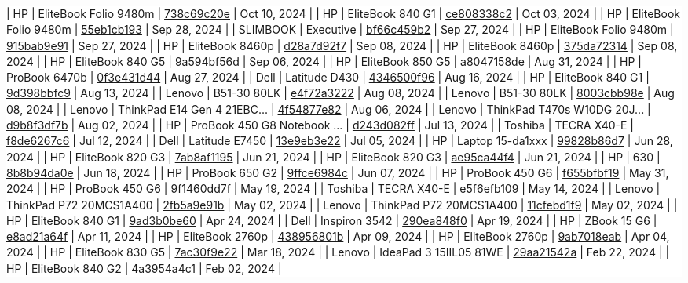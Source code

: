 | HP            | EliteBook Folio 9480m       | [738c69c20e](https://linux-hardware.org/?probe=738c69c20e) | Oct 10, 2024 |
| HP            | EliteBook 840 G1            | [ce808338c2](https://linux-hardware.org/?probe=ce808338c2) | Oct 03, 2024 |
| HP            | EliteBook Folio 9480m       | [55eb1cb193](https://linux-hardware.org/?probe=55eb1cb193) | Sep 28, 2024 |
| SLIMBOOK      | Executive                   | [bf66c459b2](https://linux-hardware.org/?probe=bf66c459b2) | Sep 27, 2024 |
| HP            | EliteBook Folio 9480m       | [915bab9e91](https://linux-hardware.org/?probe=915bab9e91) | Sep 27, 2024 |
| HP            | EliteBook 8460p             | [d28a7d92f7](https://linux-hardware.org/?probe=d28a7d92f7) | Sep 08, 2024 |
| HP            | EliteBook 8460p             | [375da72314](https://linux-hardware.org/?probe=375da72314) | Sep 08, 2024 |
| HP            | EliteBook 840 G5            | [9a594bf56d](https://linux-hardware.org/?probe=9a594bf56d) | Sep 06, 2024 |
| HP            | EliteBook 850 G5            | [a8047158de](https://linux-hardware.org/?probe=a8047158de) | Aug 31, 2024 |
| HP            | ProBook 6470b               | [0f3e431d44](https://linux-hardware.org/?probe=0f3e431d44) | Aug 27, 2024 |
| Dell          | Latitude D430               | [4346500f96](https://linux-hardware.org/?probe=4346500f96) | Aug 16, 2024 |
| HP            | EliteBook 840 G1            | [9d398bbfc9](https://linux-hardware.org/?probe=9d398bbfc9) | Aug 13, 2024 |
| Lenovo        | B51-30 80LK                 | [e4f72a3222](https://linux-hardware.org/?probe=e4f72a3222) | Aug 08, 2024 |
| Lenovo        | B51-30 80LK                 | [8003cbb98e](https://linux-hardware.org/?probe=8003cbb98e) | Aug 08, 2024 |
| Lenovo        | ThinkPad E14 Gen 4 21EBC... | [4f54877e82](https://linux-hardware.org/?probe=4f54877e82) | Aug 06, 2024 |
| Lenovo        | ThinkPad T470s W10DG 20J... | [d9b8f3df7b](https://linux-hardware.org/?probe=d9b8f3df7b) | Aug 02, 2024 |
| HP            | ProBook 450 G8 Notebook ... | [d243d082ff](https://linux-hardware.org/?probe=d243d082ff) | Jul 13, 2024 |
| Toshiba       | TECRA X40-E                 | [f8de6267c6](https://linux-hardware.org/?probe=f8de6267c6) | Jul 12, 2024 |
| Dell          | Latitude E7450              | [13e9eb3e22](https://linux-hardware.org/?probe=13e9eb3e22) | Jul 05, 2024 |
| HP            | Laptop 15-da1xxx            | [99828b86d7](https://linux-hardware.org/?probe=99828b86d7) | Jun 28, 2024 |
| HP            | EliteBook 820 G3            | [7ab8af1195](https://linux-hardware.org/?probe=7ab8af1195) | Jun 21, 2024 |
| HP            | EliteBook 820 G3            | [ae95ca44f4](https://linux-hardware.org/?probe=ae95ca44f4) | Jun 21, 2024 |
| HP            | 630                         | [8b8b94da0e](https://linux-hardware.org/?probe=8b8b94da0e) | Jun 18, 2024 |
| HP            | ProBook 650 G2              | [9ffce6984c](https://linux-hardware.org/?probe=9ffce6984c) | Jun 07, 2024 |
| HP            | ProBook 450 G6              | [f655bfbf19](https://linux-hardware.org/?probe=f655bfbf19) | May 31, 2024 |
| HP            | ProBook 450 G6              | [9f1460dd7f](https://linux-hardware.org/?probe=9f1460dd7f) | May 19, 2024 |
| Toshiba       | TECRA X40-E                 | [e5f6efb109](https://linux-hardware.org/?probe=e5f6efb109) | May 14, 2024 |
| Lenovo        | ThinkPad P72 20MCS1A400     | [2fb5a9e91b](https://linux-hardware.org/?probe=2fb5a9e91b) | May 02, 2024 |
| Lenovo        | ThinkPad P72 20MCS1A400     | [11cfebd1f9](https://linux-hardware.org/?probe=11cfebd1f9) | May 02, 2024 |
| HP            | EliteBook 840 G1            | [9ad3b0be60](https://linux-hardware.org/?probe=9ad3b0be60) | Apr 24, 2024 |
| Dell          | Inspiron 3542               | [290ea848f0](https://linux-hardware.org/?probe=290ea848f0) | Apr 19, 2024 |
| HP            | ZBook 15 G6                 | [e8ad21a64f](https://linux-hardware.org/?probe=e8ad21a64f) | Apr 11, 2024 |
| HP            | EliteBook 2760p             | [438956801b](https://linux-hardware.org/?probe=438956801b) | Apr 09, 2024 |
| HP            | EliteBook 2760p             | [9ab7018eab](https://linux-hardware.org/?probe=9ab7018eab) | Apr 04, 2024 |
| HP            | EliteBook 830 G5            | [7ac30f9e22](https://linux-hardware.org/?probe=7ac30f9e22) | Mar 18, 2024 |
| Lenovo        | IdeaPad 3 15IIL05 81WE      | [29aa21542a](https://linux-hardware.org/?probe=29aa21542a) | Feb 22, 2024 |
| HP            | EliteBook 840 G2            | [4a3954a4c1](https://linux-hardware.org/?probe=4a3954a4c1) | Feb 02, 2024 |